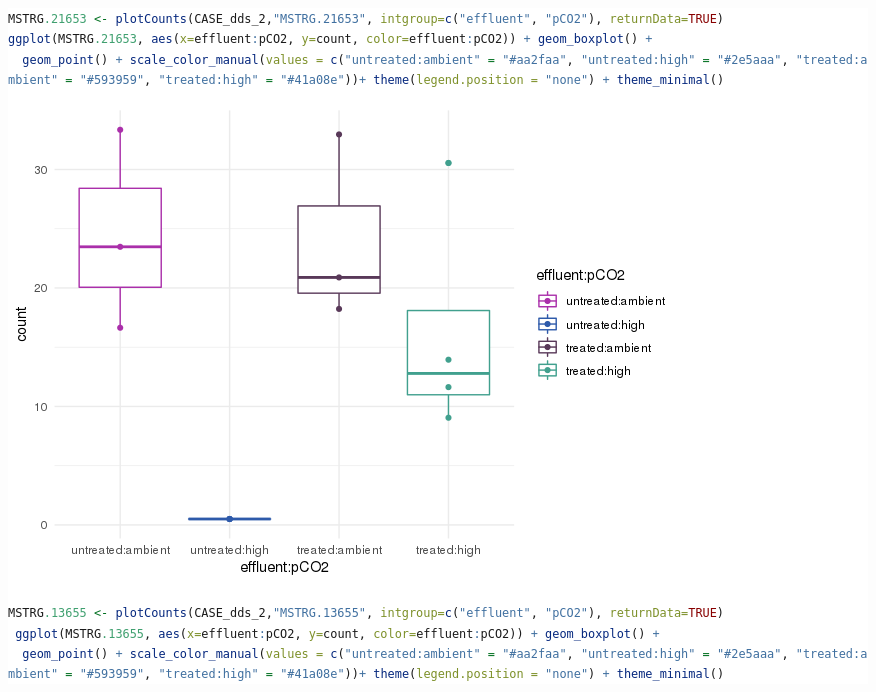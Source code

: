 ``` r
MSTRG.21653 <- plotCounts(CASE_dds_2,"MSTRG.21653", intgroup=c("effluent", "pCO2"), returnData=TRUE)
ggplot(MSTRG.21653, aes(x=effluent:pCO2, y=count, color=effluent:pCO2)) + geom_boxplot() +
  geom_point() + scale_color_manual(values = c("untreated:ambient" = "#aa2faa", "untreated:high" = "#2e5aaa", "treated:ambient" = "#593959", "treated:high" = "#41a08e"))+ theme(legend.position = "none") + theme_minimal()
```

![](2nd-DESeq2_files/figure-markdown_github/unnamed-chunk-18-3.png)

``` r
MSTRG.13655 <- plotCounts(CASE_dds_2,"MSTRG.13655", intgroup=c("effluent", "pCO2"), returnData=TRUE)
 ggplot(MSTRG.13655, aes(x=effluent:pCO2, y=count, color=effluent:pCO2)) + geom_boxplot() +
  geom_point() + scale_color_manual(values = c("untreated:ambient" = "#aa2faa", "untreated:high" = "#2e5aaa", "treated:ambient" = "#593959", "treated:high" = "#41a08e"))+ theme(legend.position = "none") + theme_minimal()
```
